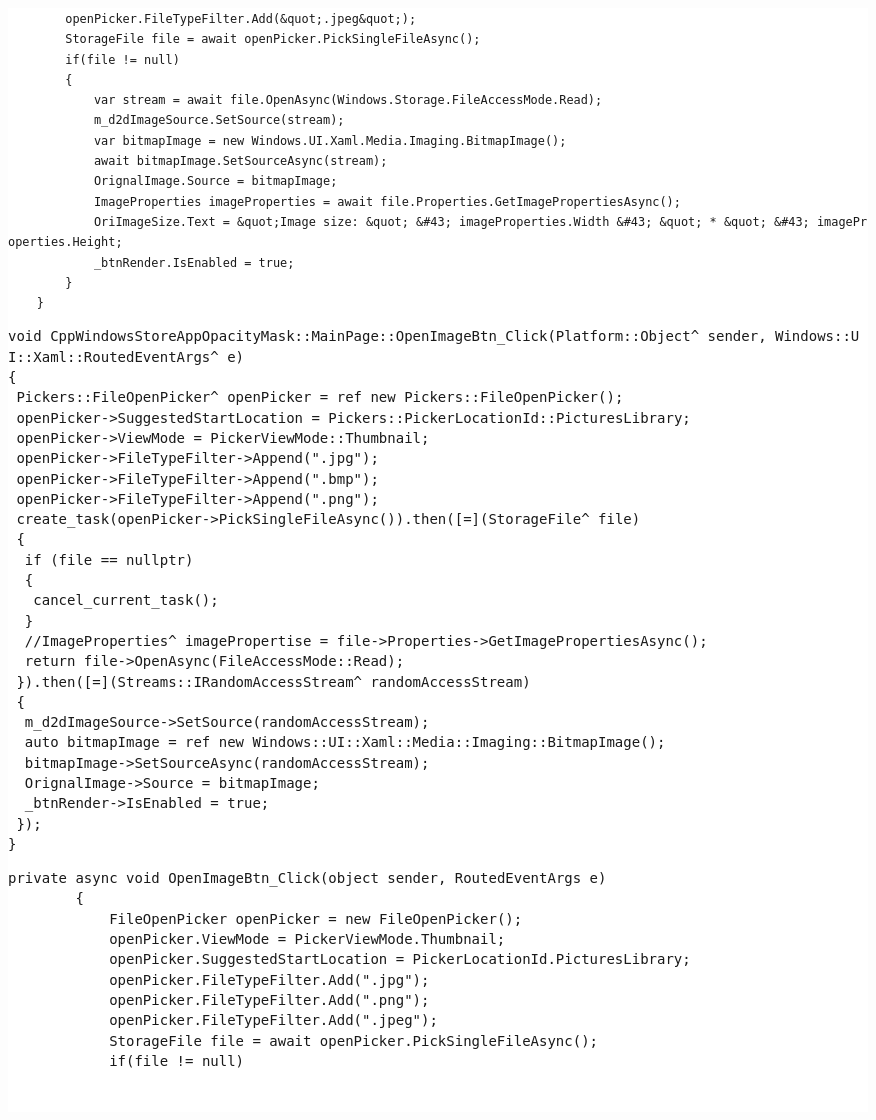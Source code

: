             openPicker.FileTypeFilter.Add(&quot;.jpeg&quot;);
            StorageFile file = await openPicker.PickSingleFileAsync();
            if(file != null)
            {                
                var stream = await file.OpenAsync(Windows.Storage.FileAccessMode.Read);
                m_d2dImageSource.SetSource(stream);
                var bitmapImage = new Windows.UI.Xaml.Media.Imaging.BitmapImage();
                await bitmapImage.SetSourceAsync(stream);
                OrignalImage.Source = bitmapImage;
                ImageProperties imageProperties = await file.Properties.GetImagePropertiesAsync();
                OriImageSize.Text = &quot;Image size: &quot; &#43; imageProperties.Width &#43; &quot; * &quot; &#43; imageProperties.Height;
                _btnRender.IsEnabled = true;
            }
        }
</pre>
<pre class="hidden">void CppWindowsStoreAppOpacityMask::MainPage::OpenImageBtn_Click(Platform::Object^ sender, Windows::UI::Xaml::RoutedEventArgs^ e)
{
 Pickers::FileOpenPicker^ openPicker = ref new Pickers::FileOpenPicker();
 openPicker-&gt;SuggestedStartLocation = Pickers::PickerLocationId::PicturesLibrary;
 openPicker-&gt;ViewMode = PickerViewMode::Thumbnail;
 openPicker-&gt;FileTypeFilter-&gt;Append(&quot;.jpg&quot;);
 openPicker-&gt;FileTypeFilter-&gt;Append(&quot;.bmp&quot;);
 openPicker-&gt;FileTypeFilter-&gt;Append(&quot;.png&quot;);
 create_task(openPicker-&gt;PickSingleFileAsync()).then([=](StorageFile^ file)
 {
  if (file == nullptr)
  {
   cancel_current_task();
  }
  //ImageProperties^ imagePropertise = file-&gt;Properties-&gt;GetImagePropertiesAsync();
  return file-&gt;OpenAsync(FileAccessMode::Read);
 }).then([=](Streams::IRandomAccessStream^ randomAccessStream)
 {
  m_d2dImageSource-&gt;SetSource(randomAccessStream);
  auto bitmapImage = ref new Windows::UI::Xaml::Media::Imaging::BitmapImage();
  bitmapImage-&gt;SetSourceAsync(randomAccessStream);
  OrignalImage-&gt;Source = bitmapImage;
  _btnRender-&gt;IsEnabled = true;
 });
}
</pre>
<div class="preview">
<pre class="csharp"><span class="cs__keyword">private</span>&nbsp;async&nbsp;<span class="cs__keyword">void</span>&nbsp;OpenImageBtn_Click(<span class="cs__keyword">object</span>&nbsp;sender,&nbsp;RoutedEventArgs&nbsp;e)&nbsp;
&nbsp;&nbsp;&nbsp;&nbsp;&nbsp;&nbsp;&nbsp;&nbsp;{&nbsp;
&nbsp;&nbsp;&nbsp;&nbsp;&nbsp;&nbsp;&nbsp;&nbsp;&nbsp;&nbsp;&nbsp;&nbsp;FileOpenPicker&nbsp;openPicker&nbsp;=&nbsp;<span class="cs__keyword">new</span>&nbsp;FileOpenPicker();&nbsp;
&nbsp;&nbsp;&nbsp;&nbsp;&nbsp;&nbsp;&nbsp;&nbsp;&nbsp;&nbsp;&nbsp;&nbsp;openPicker.ViewMode&nbsp;=&nbsp;PickerViewMode.Thumbnail;&nbsp;
&nbsp;&nbsp;&nbsp;&nbsp;&nbsp;&nbsp;&nbsp;&nbsp;&nbsp;&nbsp;&nbsp;&nbsp;openPicker.SuggestedStartLocation&nbsp;=&nbsp;PickerLocationId.PicturesLibrary;&nbsp;
&nbsp;&nbsp;&nbsp;&nbsp;&nbsp;&nbsp;&nbsp;&nbsp;&nbsp;&nbsp;&nbsp;&nbsp;openPicker.FileTypeFilter.Add(<span class="cs__string">&quot;.jpg&quot;</span>);&nbsp;
&nbsp;&nbsp;&nbsp;&nbsp;&nbsp;&nbsp;&nbsp;&nbsp;&nbsp;&nbsp;&nbsp;&nbsp;openPicker.FileTypeFilter.Add(<span class="cs__string">&quot;.png&quot;</span>);&nbsp;
&nbsp;&nbsp;&nbsp;&nbsp;&nbsp;&nbsp;&nbsp;&nbsp;&nbsp;&nbsp;&nbsp;&nbsp;openPicker.FileTypeFilter.Add(<span class="cs__string">&quot;.jpeg&quot;</span>);&nbsp;
&nbsp;&nbsp;&nbsp;&nbsp;&nbsp;&nbsp;&nbsp;&nbsp;&nbsp;&nbsp;&nbsp;&nbsp;StorageFile&nbsp;file&nbsp;=&nbsp;await&nbsp;openPicker.PickSingleFileAsync();&nbsp;
&nbsp;&nbsp;&nbsp;&nbsp;&nbsp;&nbsp;&nbsp;&nbsp;&nbsp;&nbsp;&nbsp;&nbsp;<span class="cs__keyword">if</span>(file&nbsp;!=&nbsp;<span class="cs__keyword">null</span>)&nbsp;